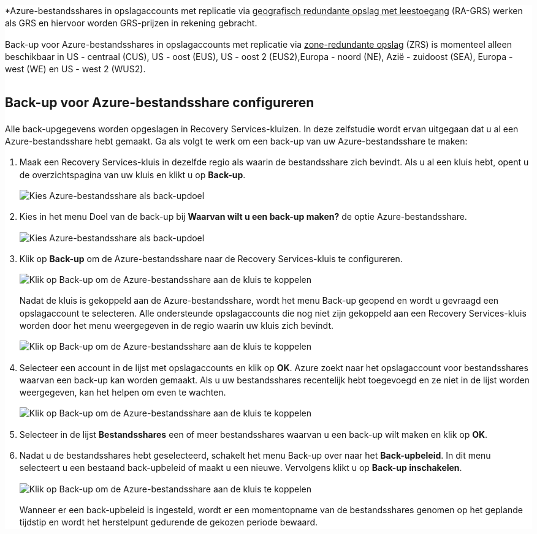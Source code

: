 
\*Azure-bestandsshares in opslagaccounts met replicatie via [geografisch redundante opslag met leestoegang](../storage/common/storage-redundancy-grs.md) (RA-GRS) werken als GRS en hiervoor worden GRS-prijzen in rekening gebracht.

Back-up voor Azure-bestandsshares in opslagaccounts met replicatie via [zone-redundante opslag](../storage/common/storage-redundancy-zrs.md) (ZRS) is momenteel alleen beschikbaar in US - centraal (CUS), US - oost (EUS), US - oost 2 (EUS2),Europa - noord (NE), Azië - zuidoost (SEA), Europa - west (WE) en US - west 2 (WUS2).

## <a name="configuring-backup-for-an-azure-file-share"></a>Back-up voor Azure-bestandsshare configureren
Alle back-upgegevens worden opgeslagen in Recovery Services-kluizen. In deze zelfstudie wordt ervan uitgegaan dat u al een Azure-bestandsshare hebt gemaakt. Ga als volgt te werk om een back-up van uw Azure-bestandsshare te maken:

1. Maak een Recovery Services-kluis in dezelfde regio als waarin de bestandsshare zich bevindt. Als u al een kluis hebt, opent u de overzichtspagina van uw kluis en klikt u op **Back-up**.

    ![Kies Azure-bestandsshare als back-updoel](./media/backup-file-shares/overview-backup-page.png)

2. Kies in het menu Doel van de back-up bij **Waarvan wilt u een back-up maken?** de optie Azure-bestandsshare.

    ![Kies Azure-bestandsshare als back-updoel](./media/backup-file-shares/choose-azure-fileshare-from-backup-goal.png)

3. Klik op **Back-up** om de Azure-bestandsshare naar de Recovery Services-kluis te configureren. 

   ![Klik op Back-up om de Azure-bestandsshare aan de kluis te koppelen](./media/backup-file-shares/set-backup-goal.png)

    Nadat de kluis is gekoppeld aan de Azure-bestandsshare, wordt het menu Back-up geopend en wordt u gevraagd een opslagaccount te selecteren. Alle ondersteunde opslagaccounts die nog niet zijn gekoppeld aan een Recovery Services-kluis worden door het menu weergegeven in de regio waarin uw kluis zich bevindt.

   ![Klik op Back-up om de Azure-bestandsshare aan de kluis te koppelen](./media/backup-file-shares/list-of-storage-accounts.png)

4. Selecteer een account in de lijst met opslagaccounts en klik op **OK**. Azure zoekt naar het opslagaccount voor bestandsshares waarvan een back-up kan worden gemaakt. Als u uw bestandsshares recentelijk hebt toegevoegd en ze niet in de lijst worden weergegeven, kan het helpen om even te wachten.

   ![Klik op Back-up om de Azure-bestandsshare aan de kluis te koppelen](./media/backup-file-shares/discover-file-shares.png)

5. Selecteer in de lijst **Bestandsshares** een of meer bestandsshares waarvan u een back-up wilt maken en klik op **OK**.

6. Nadat u de bestandsshares hebt geselecteerd, schakelt het menu Back-up over naar het **Back-upbeleid**. In dit menu selecteert u een bestaand back-upbeleid of maakt u een nieuwe. Vervolgens klikt u op **Back-up inschakelen**. 

   ![Klik op Back-up om de Azure-bestandsshare aan de kluis te koppelen](./media/backup-file-shares/apply-backup-policy.png)

    Wanneer er een back-upbeleid is ingesteld, wordt er een momentopname van de bestandsshares genomen op het geplande tijdstip en wordt het herstelpunt gedurende de gekozen periode bewaard.
